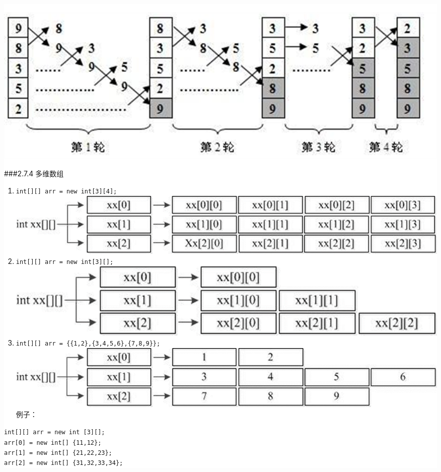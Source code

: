 ![Alt text](image-42.png)

###2.7.4 多维数组
1. ```int[][] arr = new int[3][4];```
![Alt text](image-43.png)
2. ```int[][] arr = new int[3][];```
![Alt text](image-44.png)
3. ```int[][] arr = {{1,2},{3,4,5,6},{7,8,9}};```
![Alt text](image-45.png)
例子：
```
int[][] arr = new int [3][];
arr[0] = new int[] {11,12};
arr[1] = new int[] {21,22,23};
arr[2] = new int[] {31,32,33,34};
```